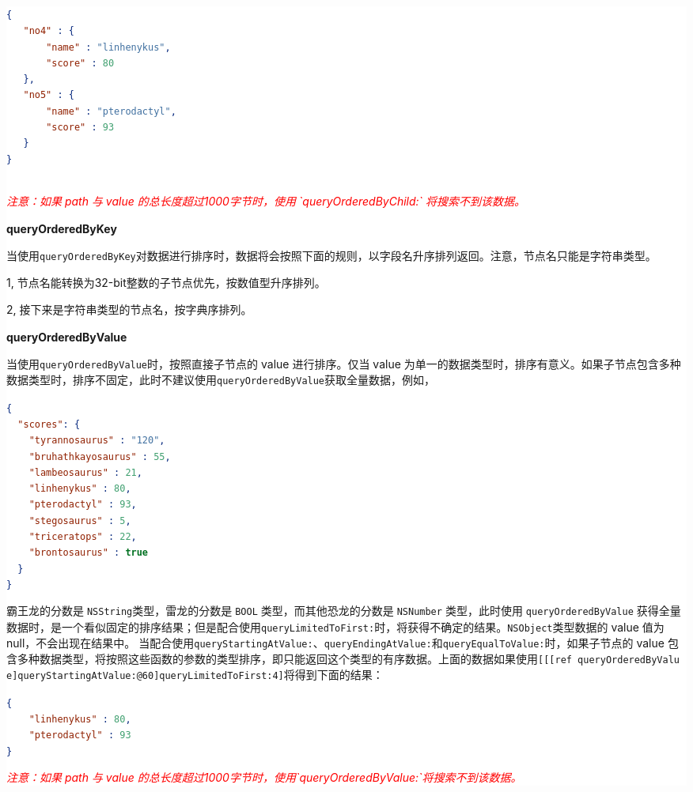 ```json
{
   "no4" : {
       "name" : "linhenykus",
       "score" : 80
   },
   "no5" : {
       "name" : "pterodactyl",
       "score" : 93
   }
}
  
```

<p style='color:red'><em>注意：如果 path 与 value 的总长度超过1000字节时，使用 `queryOrderedByChild:` 将搜索不到该数据。</em></p>

**queryOrderedByKey**

当使用`queryOrderedByKey`对数据进行排序时，数据将会按照下面的规则，以字段名升序排列返回。注意，节点名只能是字符串类型。

1, 节点名能转换为32-bit整数的子节点优先，按数值型升序排列。

2, 接下来是字符串类型的节点名，按字典序排列。

**queryOrderedByValue**

当使用`queryOrderedByValue`时，按照直接子节点的 value 进行排序。仅当 value 为单一的数据类型时，排序有意义。如果子节点包含多种数据类型时，排序不固定，此时不建议使用`queryOrderedByValue`获取全量数据，例如，

```json
{
  "scores": {
    "tyrannosaurus" : "120",
    "bruhathkayosaurus" : 55,
    "lambeosaurus" : 21,
    "linhenykus" : 80,
    "pterodactyl" : 93,
    "stegosaurus" : 5,
    "triceratops" : 22,
    "brontosaurus" : true
  }
}

```

霸王龙的分数是 `NSString`类型，雷龙的分数是 `BOOL` 类型，而其他恐龙的分数是 `NSNumber` 类型，此时使用 `queryOrderedByValue` 获得全量数据时，是一个看似固定的排序结果；但是配合使用`queryLimitedToFirst:`时，将获得不确定的结果。`NSObject`类型数据的 value 值为 null，不会出现在结果中。
当配合使用`queryStartingAtValue:`、`queryEndingAtValue:`和`queryEqualToValue:`时，如果子节点的 value 包含多种数据类型，将按照这些函数的参数的类型排序，即只能返回这个类型的有序数据。上面的数据如果使用`[[[ref queryOrderedByValue]queryStartingAtValue:@60]queryLimitedToFirst:4]`将得到下面的结果：

```json
{
    "linhenykus" : 80,
    "pterodactyl" : 93
}
```
<p style='color:red'><em>注意：如果 path 与 value 的总长度超过1000字节时，使用`queryOrderedByValue:`将搜索不到该数据。</em></p>
